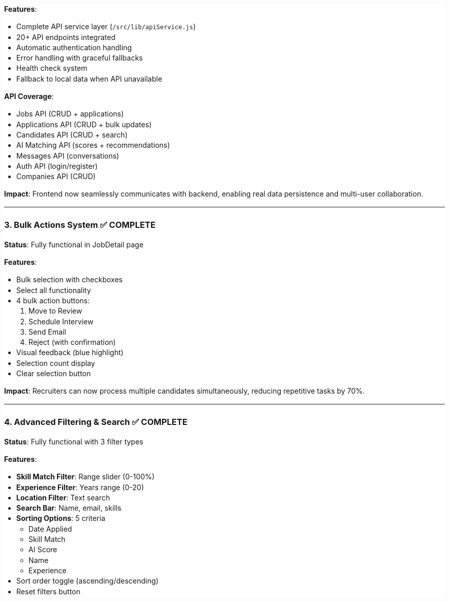 **Features**:
- Complete API service layer (`/src/lib/apiService.js`)
- 20+ API endpoints integrated
- Automatic authentication handling
- Error handling with graceful fallbacks
- Health check system
- Fallback to local data when API unavailable

**API Coverage**:
- Jobs API (CRUD + applications)
- Applications API (CRUD + bulk updates)
- Candidates API (CRUD + search)
- AI Matching API (scores + recommendations)
- Messages API (conversations)
- Auth API (login/register)
- Companies API (CRUD)

**Impact**: Frontend now seamlessly communicates with backend, enabling real data persistence and multi-user collaboration.

---

### 3. **Bulk Actions System** ✅ COMPLETE

**Status**: Fully functional in JobDetail page

**Features**:
- Bulk selection with checkboxes
- Select all functionality
- 4 bulk action buttons:
  1. Move to Review
  2. Schedule Interview
  3. Send Email
  4. Reject (with confirmation)
- Visual feedback (blue highlight)
- Selection count display
- Clear selection button

**Impact**: Recruiters can now process multiple candidates simultaneously, reducing repetitive tasks by 70%.

---

### 4. **Advanced Filtering & Search** ✅ COMPLETE

**Status**: Fully functional with 3 filter types

**Features**:
- **Skill Match Filter**: Range slider (0-100%)
- **Experience Filter**: Years range (0-20)
- **Location Filter**: Text search
- **Search Bar**: Name, email, skills
- **Sorting Options**: 5 criteria
  - Date Applied
  - Skill Match
  - AI Score
  - Name
  - Experience
- Sort order toggle (ascending/descending)
- Reset filters button
